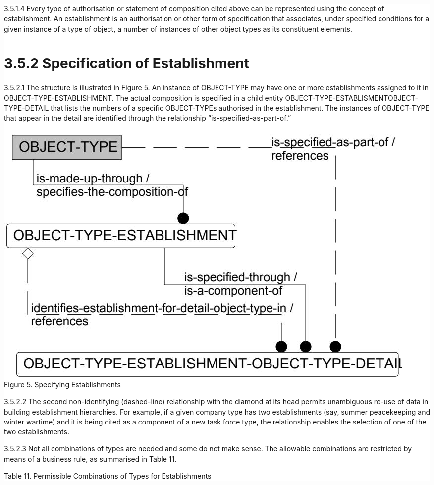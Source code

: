 3.5.1.4 Every type of authorisation or statement of composition cited above can be represented using the concept of establishment. An establishment is an authorisation or other form of specification that associates, under specified conditions for a given instance of a type of object, a number of instances of other object types as its constituent elements.

# 3.5.2 Specification of Establishment

3.5.2.1 The structure is illustrated in Figure 5. An instance of OBJECT-TYPE may have one or more establishments assigned to it in OBJECT-TYPE-ESTABLISHMENT. The actual composition is specified in a child entity OBJECT-TYPE-ESTABLISMENTOBJECT-TYPE-DETAIL that lists the numbers of a specific OBJECT-TYPEs authorised in the establishment. The instances of OBJECT-TYPE that appear in the detail are identified through the relationship “is-specified-as-part-of.”

![](images/e8bf0b90a741a3e8abd388eccea4481540a4bac9272f2c7b2c10486460c16653.jpg)  
Figure 5. Specifying Establishments

3.5.2.2 The second non-identifying (dashed-line) relationship with the diamond at its head permits unambiguous re-use of data in building establishment hierarchies. For example, if a given company type has two establishments (say, summer peacekeeping and winter wartime) and it is being cited as a component of a new task force type, the relationship enables the selection of one of the two establishments.

3.5.2.3 Not all combinations of types are needed and some do not make sense. The allowable combinations are restricted by means of a business rule, as summarised in Table 11.

Table 11. Permissible Combinations of Types for Establishments   
